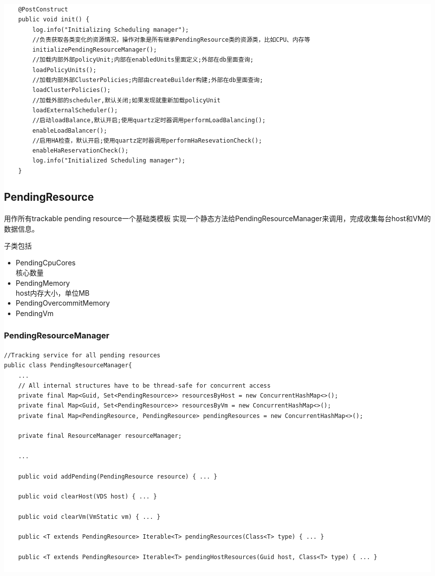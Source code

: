 
```
    @PostConstruct
    public void init() {
        log.info("Initializing Scheduling manager");
        //负责获取各类变化的资源情况，操作对象是所有继承PendingResource类的资源类，比如CPU、内存等
        initializePendingResourceManager();
        //加载内部外部policyUnit;内部在enabledUnits里面定义;外部在db里面查询;
        loadPolicyUnits();
        //加载内部外部ClusterPolicies;内部由createBuilder构建;外部在db里面查询;
        loadClusterPolicies();
        //加载外部的scheduler,默认关闭;如果发现就重新加载policyUnit
        loadExternalScheduler();
        //启动loadBalance,默认开启;使用quartz定时器调用performLoadBalancing();
        enableLoadBalancer();
        //启用HA检查，默认开启;使用quartz定时器调用performHaResevationCheck();
        enableHaReservationCheck();
        log.info("Initialized Scheduling manager");
    }
```






## PendingResource
用作所有trackable pending resource一个基础类模板
实现一个静态方法给PendingResourceManager来调用，完成收集每台host和VM的数据信息。

子类包括
- PendingCpuCores   
核心数量
- PendingMemory     
host内存大小，单位MB
- PendingOvercommitMemory
- PendingVm 

### PendingResourceManager


```
//Tracking service for all pending resources
public class PendingResourceManager{
    ...
    // All internal structures have to be thread-safe for concurrent access
    private final Map<Guid, Set<PendingResource>> resourcesByHost = new ConcurrentHashMap<>();
    private final Map<Guid, Set<PendingResource>> resourcesByVm = new ConcurrentHashMap<>();
    private final Map<PendingResource, PendingResource> pendingResources = new ConcurrentHashMap<>();
    
    private final ResourceManager resourceManager;
    
    ...
    
    public void addPending(PendingResource resource) { ... }
    
    public void clearHost(VDS host) { ... }
    
    public void clearVm(VmStatic vm) { ... } 
    
    public <T extends PendingResource> Iterable<T> pendingResources(Class<T> type) { ... }
    
    public <T extends PendingResource> Iterable<T> pendingHostResources(Guid host, Class<T> type) { ... }
    
```
